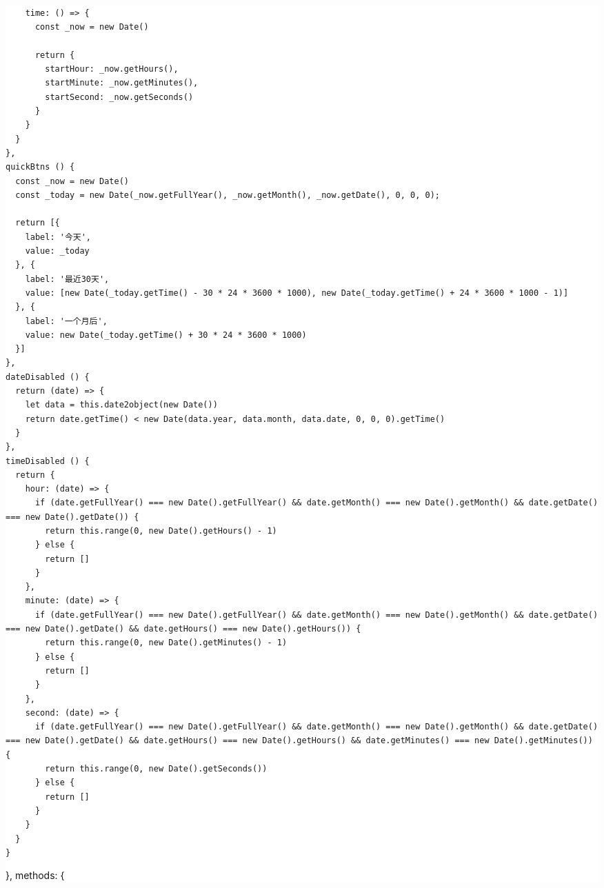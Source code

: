         time: () => {
          const _now = new Date()

          return {
            startHour: _now.getHours(),
            startMinute: _now.getMinutes(),
            startSecond: _now.getSeconds()
          }
        }
      }
    },
    quickBtns () {
      const _now = new Date()
      const _today = new Date(_now.getFullYear(), _now.getMonth(), _now.getDate(), 0, 0, 0);

      return [{
        label: '今天',
        value: _today
      }, {
        label: '最近30天',
        value: [new Date(_today.getTime() - 30 * 24 * 3600 * 1000), new Date(_today.getTime() + 24 * 3600 * 1000 - 1)]
      }, {
        label: '一个月后',
        value: new Date(_today.getTime() + 30 * 24 * 3600 * 1000)
      }]
    },
    dateDisabled () {
      return (date) => {
        let data = this.date2object(new Date())
        return date.getTime() < new Date(data.year, data.month, data.date, 0, 0, 0).getTime()
      }
    },
    timeDisabled () {
      return {
        hour: (date) => {
          if (date.getFullYear() === new Date().getFullYear() && date.getMonth() === new Date().getMonth() && date.getDate() === new Date().getDate()) {
            return this.range(0, new Date().getHours() - 1)
          } else {
            return []
          }
        },
        minute: (date) => {
          if (date.getFullYear() === new Date().getFullYear() && date.getMonth() === new Date().getMonth() && date.getDate() === new Date().getDate() && date.getHours() === new Date().getHours()) {
            return this.range(0, new Date().getMinutes() - 1)
          } else {
            return []
          }
        },
        second: (date) => {
          if (date.getFullYear() === new Date().getFullYear() && date.getMonth() === new Date().getMonth() && date.getDate() === new Date().getDate() && date.getHours() === new Date().getHours() && date.getMinutes() === new Date().getMinutes()) {
            return this.range(0, new Date().getSeconds())
          } else {
            return []
          }
        }
      }
    }
  },
  methods: {